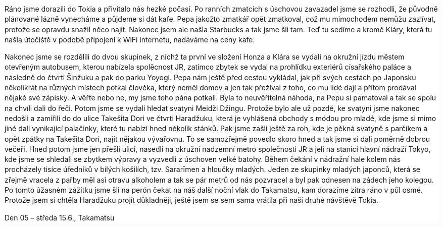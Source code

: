 Ráno jsme dorazili do Tokia a přivítalo nás hezké počasí. Po ranních zmatcích s úschovou zavazadel jsme se rozhodli, že původně plánované lázně vynecháme a půjdeme si dát kafe. Pepa jakožto zmatkář opět zmatkoval, což mu mimochodem nemůžu zazlívat, protože se opravdu snažil něco najít. Nakonec jsem ale našla Starbucks a tak jsme šli tam. Teď tu sedíme a kromě Kláry, která tu našla útočiště v podobě připojení k WiFi internetu, nadáváme na ceny kafe.

Nakonec jsme se rozdělili do dvou skupinek, z nichž ta první ve složení Honza a Klára se vydali na okružní jízdu městem otevřeným autobusem, kterou nabízela spolěcnost JR, zatímco zbytek se vydal na prohlídku exteriérů císařského paláce a následně do čtvrti Šinžuku a pak do parku Yoyogi. Pepa nám ještě před cestou vykládal, jak při svých cestách po Japonsku několikrát na různých místech potkal člověka, který neměl domov a jen tak přežíval z toho, co mu lidé dají a přitom prodával nějaké své zápisky. A věřte nebo ne, my jsme toho pána potkali. Byla to neuvěřitelná náhoda, na Pepu si pamatoval a tak se spolu na chvíli dali do řeči. Potom jsme se vydali hledat svatyni Meidži Džingu. Protože bylo ale už pozdě, ke svatyni jsme nakonec nedošli a zamířili do do ulice Takešita Dori ve čtvrti Haradžuku, která je vyhlášená obchody s módou pro mladé, kde jsme si mimo jiné dali vynikající palačinky, které tu nabízí hned několik stánků. Pak jsme zašli ještě za roh, kde je pěkná svatyně s parčíkem a opět zpátky na Takešita Dori, najít nějakou vývařovnu. To se samozřejmě povedlo skoro hned a tak jsme si dali poměrně dobrou večeři. Hned potom jsme jen přešli ulici, nasedli na okružní nadzemní metro společnosti JR a jeli na stanici hlavní nádraží Tokyo, kde jsme se shledali se zbytkem výpravy a vyzvedli z úschoven velké batohy. Během čekání v nádražní hale kolem nás procházely tisíce úředníků v bílých košilích, tzv. Sararīmen a hloučky mladých. Jeden ze skupinky mladých japonců, která se zřejmě vracela z pařby měl asi otravu alkoholem a tak se pár metrů od nás pozvracel a byl pak odnesen na zádech jeho kolegou. Po tomto úžasném zážitku jsme šli na perón čekat na náš další noční vlak do Takamatsu, kam dorazíme zítra ráno v půl osmé. Protože jsem si chtěla Haradžuku projít důkladněji, ještě jsem se sem sama vrátila při naší druhé návštěvě Tokia.

Den 05 – středa 15.6., Takamatsu
